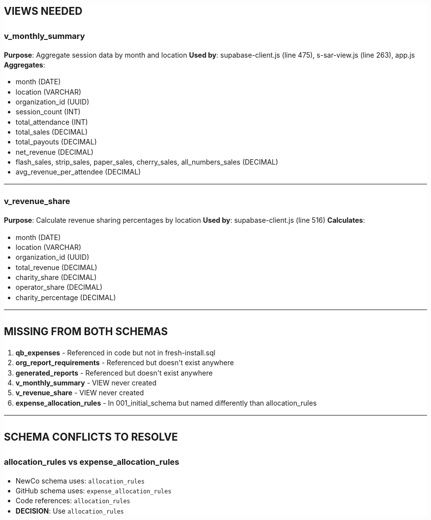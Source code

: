 
## VIEWS NEEDED

### v_monthly_summary
**Purpose**: Aggregate session data by month and location
**Used by**: supabase-client.js (line 475), s-sar-view.js (line 263), app.js
**Aggregates**:
- month (DATE)
- location (VARCHAR)
- organization_id (UUID)
- session_count (INT)
- total_attendance (INT)
- total_sales (DECIMAL)
- total_payouts (DECIMAL)
- net_revenue (DECIMAL)
- flash_sales, strip_sales, paper_sales, cherry_sales, all_numbers_sales (DECIMAL)
- avg_revenue_per_attendee (DECIMAL)

---

### v_revenue_share
**Purpose**: Calculate revenue sharing percentages by location
**Used by**: supabase-client.js (line 516)
**Calculates**:
- month (DATE)
- location (VARCHAR)
- organization_id (UUID)
- total_revenue (DECIMAL)
- charity_share (DECIMAL)
- operator_share (DECIMAL)
- charity_percentage (DECIMAL)

---

## MISSING FROM BOTH SCHEMAS

1. **qb_expenses** - Referenced in code but not in fresh-install.sql
2. **org_report_requirements** - Referenced but doesn't exist anywhere
3. **generated_reports** - Referenced but doesn't exist anywhere
4. **v_monthly_summary** - VIEW never created
5. **v_revenue_share** - VIEW never created
6. **expense_allocation_rules** - In 001_initial_schema but named differently than allocation_rules

---

## SCHEMA CONFLICTS TO RESOLVE

### allocation_rules vs expense_allocation_rules
- NewCo schema uses: `allocation_rules`
- GitHub schema uses: `expense_allocation_rules`
- Code references: `allocation_rules`
- **DECISION**: Use `allocation_rules`

